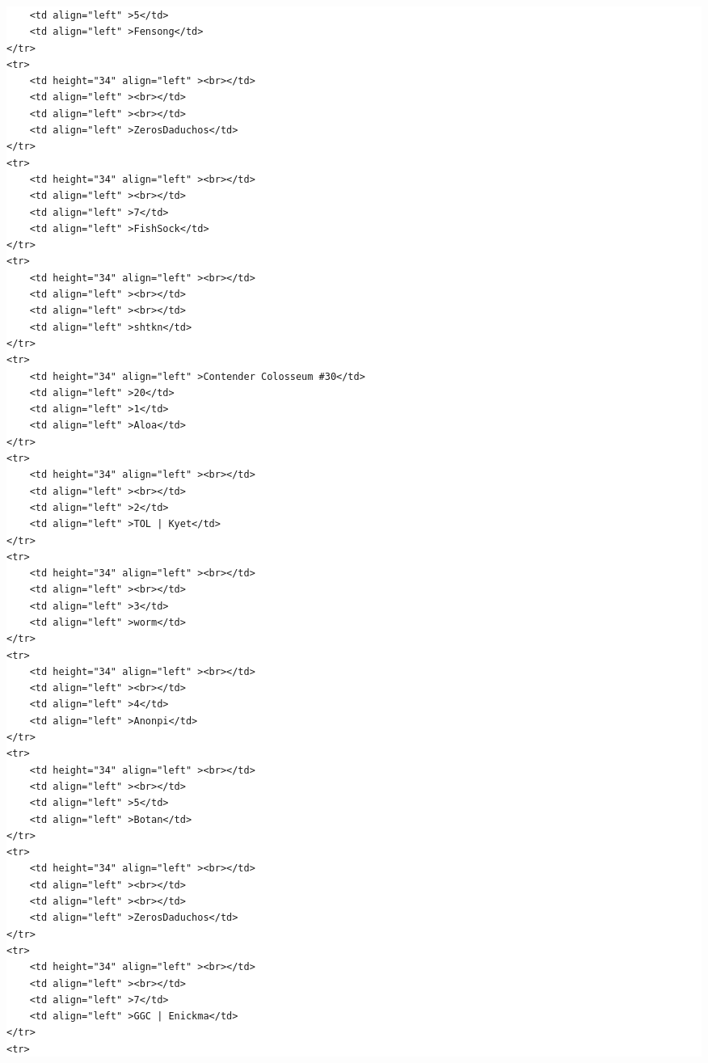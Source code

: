 		<td align="left" >5</td>
		<td align="left" >Fensong</td>
	</tr>
	<tr>
		<td height="34" align="left" ><br></td>
		<td align="left" ><br></td>
		<td align="left" ><br></td>
		<td align="left" >ZerosDaduchos</td>
	</tr>
	<tr>
		<td height="34" align="left" ><br></td>
		<td align="left" ><br></td>
		<td align="left" >7</td>
		<td align="left" >FishSock</td>
	</tr>
	<tr>
		<td height="34" align="left" ><br></td>
		<td align="left" ><br></td>
		<td align="left" ><br></td>
		<td align="left" >shtkn</td>
	</tr>
	<tr>
		<td height="34" align="left" >Contender Colosseum #30</td>
		<td align="left" >20</td>
		<td align="left" >1</td>
		<td align="left" >Aloa</td>
	</tr>
	<tr>
		<td height="34" align="left" ><br></td>
		<td align="left" ><br></td>
		<td align="left" >2</td>
		<td align="left" >TOL | Kyet</td>
	</tr>
	<tr>
		<td height="34" align="left" ><br></td>
		<td align="left" ><br></td>
		<td align="left" >3</td>
		<td align="left" >worm</td>
	</tr>
	<tr>
		<td height="34" align="left" ><br></td>
		<td align="left" ><br></td>
		<td align="left" >4</td>
		<td align="left" >Anonpi</td>
	</tr>
	<tr>
		<td height="34" align="left" ><br></td>
		<td align="left" ><br></td>
		<td align="left" >5</td>
		<td align="left" >Botan</td>
	</tr>
	<tr>
		<td height="34" align="left" ><br></td>
		<td align="left" ><br></td>
		<td align="left" ><br></td>
		<td align="left" >ZerosDaduchos</td>
	</tr>
	<tr>
		<td height="34" align="left" ><br></td>
		<td align="left" ><br></td>
		<td align="left" >7</td>
		<td align="left" >GGC | Enickma</td>
	</tr>
	<tr>